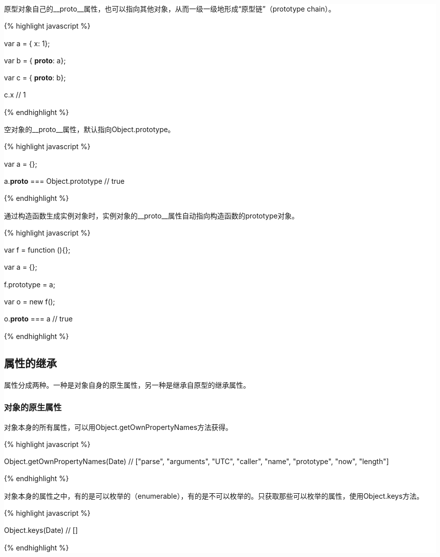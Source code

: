原型对象自己的\__proto__属性，也可以指向其他对象，从而一级一级地形成“原型链”（prototype chain）。

{% highlight javascript %}

var a = { x: 1};

var b = { __proto__: a};

var c = { __proto__: b};

c.x
// 1

{% endhighlight %}

空对象的\__proto__属性，默认指向Object.prototype。

{% highlight javascript %}

var a = {};

a.__proto__ === Object.prototype
// true

{% endhighlight %}

通过构造函数生成实例对象时，实例对象的\__proto__属性自动指向构造函数的prototype对象。

{% highlight javascript %}

var f = function (){};

var a = {};

f.prototype = a;

var o = new f();

o.__proto__ === a
// true

{% endhighlight %}

## 属性的继承

属性分成两种。一种是对象自身的原生属性，另一种是继承自原型的继承属性。

### 对象的原生属性

对象本身的所有属性，可以用Object.getOwnPropertyNames方法获得。

{% highlight javascript %}

Object.getOwnPropertyNames(Date)
// ["parse", "arguments", "UTC", "caller", "name", "prototype", "now", "length"]

{% endhighlight %}

对象本身的属性之中，有的是可以枚举的（enumerable），有的是不可以枚举的。只获取那些可以枚举的属性，使用Object.keys方法。

{% highlight javascript %}

Object.keys(Date)
// []

{% endhighlight %}
